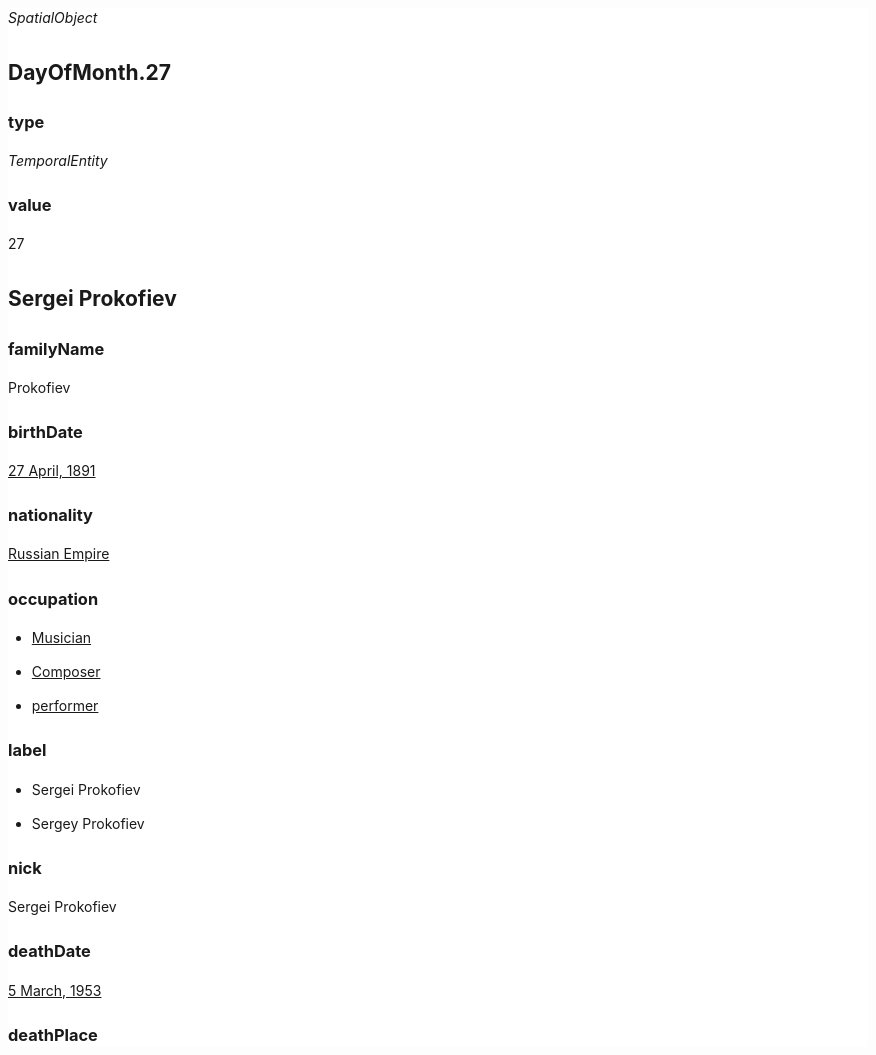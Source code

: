
*SpatialObject*

## DayOfMonth.27

### type


*TemporalEntity*

### value


27

## Sergei Prokofiev

### familyName


Prokofiev

### birthDate


[27 April, 1891](#27-April-1891)

### nationality


[Russian Empire](#Russian-Empire)

### occupation

 - [Musician](#Musician)

 - [Composer](#Composer)

 - [performer](#performer)

### label

 - Sergei Prokofiev

 - Sergey Prokofiev

### nick


Sergei Prokofiev

### deathDate


[5 March, 1953](#5-March-1953)

### deathPlace
